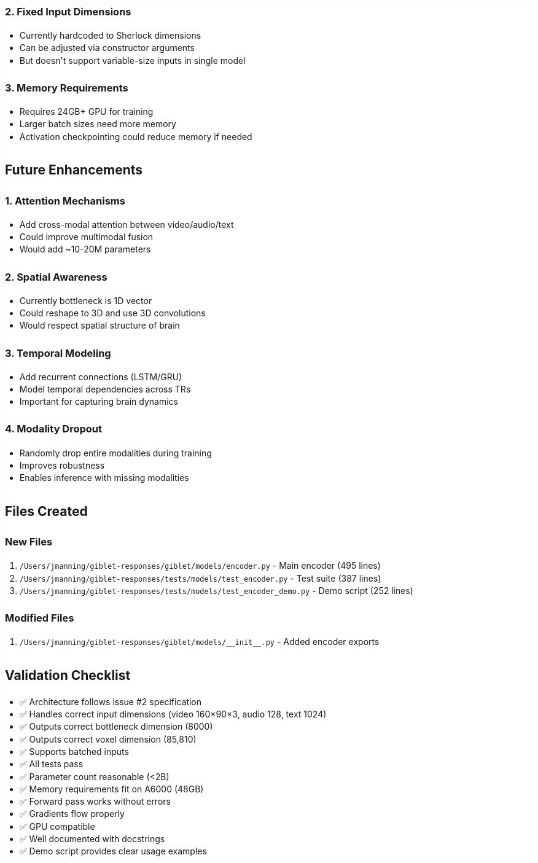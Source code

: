 ### 2. Fixed Input Dimensions
- Currently hardcoded to Sherlock dimensions
- Can be adjusted via constructor arguments
- But doesn't support variable-size inputs in single model

### 3. Memory Requirements
- Requires 24GB+ GPU for training
- Larger batch sizes need more memory
- Activation checkpointing could reduce memory if needed

## Future Enhancements

### 1. Attention Mechanisms
- Add cross-modal attention between video/audio/text
- Could improve multimodal fusion
- Would add ~10-20M parameters

### 2. Spatial Awareness
- Currently bottleneck is 1D vector
- Could reshape to 3D and use 3D convolutions
- Would respect spatial structure of brain

### 3. Temporal Modeling
- Add recurrent connections (LSTM/GRU)
- Model temporal dependencies across TRs
- Important for capturing brain dynamics

### 4. Modality Dropout
- Randomly drop entire modalities during training
- Improves robustness
- Enables inference with missing modalities

## Files Created

### New Files
1. `/Users/jmanning/giblet-responses/giblet/models/encoder.py` - Main encoder (495 lines)
2. `/Users/jmanning/giblet-responses/tests/models/test_encoder.py` - Test suite (387 lines)
3. `/Users/jmanning/giblet-responses/tests/models/test_encoder_demo.py` - Demo script (252 lines)

### Modified Files
1. `/Users/jmanning/giblet-responses/giblet/models/__init__.py` - Added encoder exports

## Validation Checklist

- ✅ Architecture follows issue #2 specification
- ✅ Handles correct input dimensions (video 160×90×3, audio 128, text 1024)
- ✅ Outputs correct bottleneck dimension (8000)
- ✅ Outputs correct voxel dimension (85,810)
- ✅ Supports batched inputs
- ✅ All tests pass
- ✅ Parameter count reasonable (<2B)
- ✅ Memory requirements fit on A6000 (48GB)
- ✅ Forward pass works without errors
- ✅ Gradients flow properly
- ✅ GPU compatible
- ✅ Well documented with docstrings
- ✅ Demo script provides clear usage examples
